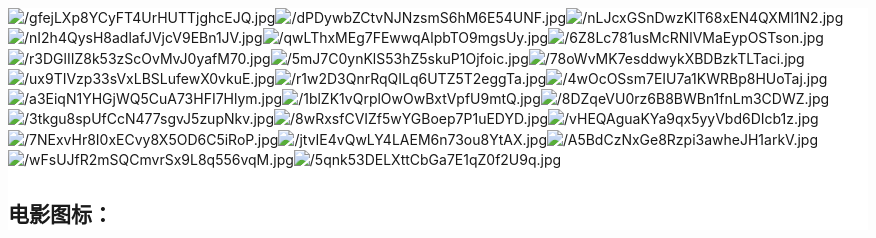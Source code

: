 <img src="https://image.tmdb.org/t/p/original/gfejLXp8YCyFT4UrHUTTjghcEJQ.jpg" alt="/gfejLXp8YCyFT4UrHUTTjghcEJQ.jpg" title="/gfejLXp8YCyFT4UrHUTTjghcEJQ.jpg"><img src="https://image.tmdb.org/t/p/original/dPDywbZCtvNJNzsmS6hM6E54UNF.jpg" alt="/dPDywbZCtvNJNzsmS6hM6E54UNF.jpg" title="/dPDywbZCtvNJNzsmS6hM6E54UNF.jpg"><img src="https://image.tmdb.org/t/p/original/nLJcxGSnDwzKlT68xEN4QXMl1N2.jpg" alt="/nLJcxGSnDwzKlT68xEN4QXMl1N2.jpg" title="/nLJcxGSnDwzKlT68xEN4QXMl1N2.jpg"><img src="https://image.tmdb.org/t/p/original/nI2h4QysH8adlafJVjcV9EBn1JV.jpg" alt="/nI2h4QysH8adlafJVjcV9EBn1JV.jpg" title="/nI2h4QysH8adlafJVjcV9EBn1JV.jpg"><img src="https://image.tmdb.org/t/p/original/qwLThxMEg7FEwwqAlpbTO9mgsUy.jpg" alt="/qwLThxMEg7FEwwqAlpbTO9mgsUy.jpg" title="/qwLThxMEg7FEwwqAlpbTO9mgsUy.jpg"><img src="https://image.tmdb.org/t/p/original/6Z8Lc781usMcRNlVMaEypOSTson.jpg" alt="/6Z8Lc781usMcRNlVMaEypOSTson.jpg" title="/6Z8Lc781usMcRNlVMaEypOSTson.jpg"><img src="https://image.tmdb.org/t/p/original/r3DGlIIZ8k53zScOvMvJ0yafM70.jpg" alt="/r3DGlIIZ8k53zScOvMvJ0yafM70.jpg" title="/r3DGlIIZ8k53zScOvMvJ0yafM70.jpg"><img src="https://image.tmdb.org/t/p/original/5mJ7C0ynKlS53hZ5skuP1Ojfoic.jpg" alt="/5mJ7C0ynKlS53hZ5skuP1Ojfoic.jpg" title="/5mJ7C0ynKlS53hZ5skuP1Ojfoic.jpg"><img src="https://image.tmdb.org/t/p/original/78oWvMK7esddwykXBDBzkTLTaci.jpg" alt="/78oWvMK7esddwykXBDBzkTLTaci.jpg" title="/78oWvMK7esddwykXBDBzkTLTaci.jpg"><img src="https://image.tmdb.org/t/p/original/ux9TIVzp33sVxLBSLufewX0vkuE.jpg" alt="/ux9TIVzp33sVxLBSLufewX0vkuE.jpg" title="/ux9TIVzp33sVxLBSLufewX0vkuE.jpg"><img src="https://image.tmdb.org/t/p/original/r1w2D3QnrRqQILq6UTZ5T2eggTa.jpg" alt="/r1w2D3QnrRqQILq6UTZ5T2eggTa.jpg" title="/r1w2D3QnrRqQILq6UTZ5T2eggTa.jpg"><img src="https://image.tmdb.org/t/p/original/4wOcOSsm7EIU7a1KWRBp8HUoTaj.jpg" alt="/4wOcOSsm7EIU7a1KWRBp8HUoTaj.jpg" title="/4wOcOSsm7EIU7a1KWRBp8HUoTaj.jpg"><img src="https://image.tmdb.org/t/p/original/a3EiqN1YHGjWQ5CuA73HFI7Hlym.jpg" alt="/a3EiqN1YHGjWQ5CuA73HFI7Hlym.jpg" title="/a3EiqN1YHGjWQ5CuA73HFI7Hlym.jpg"><img src="https://image.tmdb.org/t/p/original/1blZK1vQrplOwOwBxtVpfU9mtQ.jpg" alt="/1blZK1vQrplOwOwBxtVpfU9mtQ.jpg" title="/1blZK1vQrplOwOwBxtVpfU9mtQ.jpg"><img src="https://image.tmdb.org/t/p/original/8DZqeVU0rz6B8BWBn1fnLm3CDWZ.jpg" alt="/8DZqeVU0rz6B8BWBn1fnLm3CDWZ.jpg" title="/8DZqeVU0rz6B8BWBn1fnLm3CDWZ.jpg"><img src="https://image.tmdb.org/t/p/original/3tkgu8spUfCcN477sgvJ5zupNkv.jpg" alt="/3tkgu8spUfCcN477sgvJ5zupNkv.jpg" title="/3tkgu8spUfCcN477sgvJ5zupNkv.jpg"><img src="https://image.tmdb.org/t/p/original/8wRxsfCVIZf5wYGBoep7P1uEDYD.jpg" alt="/8wRxsfCVIZf5wYGBoep7P1uEDYD.jpg" title="/8wRxsfCVIZf5wYGBoep7P1uEDYD.jpg"><img src="https://image.tmdb.org/t/p/original/vHEQAguaKYa9qx5yyVbd6DIcb1z.jpg" alt="/vHEQAguaKYa9qx5yyVbd6DIcb1z.jpg" title="/vHEQAguaKYa9qx5yyVbd6DIcb1z.jpg"><img src="https://image.tmdb.org/t/p/original/7NExvHr8I0xECvy8X5OD6C5iRoP.jpg" alt="/7NExvHr8I0xECvy8X5OD6C5iRoP.jpg" title="/7NExvHr8I0xECvy8X5OD6C5iRoP.jpg"><img src="https://image.tmdb.org/t/p/original/jtvIE4vQwLY4LAEM6n73ou8YtAX.jpg" alt="/jtvIE4vQwLY4LAEM6n73ou8YtAX.jpg" title="/jtvIE4vQwLY4LAEM6n73ou8YtAX.jpg"><img src="https://image.tmdb.org/t/p/original/A5BdCzNxGe8Rzpi3awheJH1arkV.jpg" alt="/A5BdCzNxGe8Rzpi3awheJH1arkV.jpg" title="/A5BdCzNxGe8Rzpi3awheJH1arkV.jpg"><img src="https://image.tmdb.org/t/p/original/wFsUJfR2mSQCmvrSx9L8q556vqM.jpg" alt="/wFsUJfR2mSQCmvrSx9L8q556vqM.jpg" title="/wFsUJfR2mSQCmvrSx9L8q556vqM.jpg"><img src="https://image.tmdb.org/t/p/original/5qnk53DELXttCbGa7E1qZ0f2U9q.jpg" alt="/5qnk53DELXttCbGa7E1qZ0f2U9q.jpg" title="/5qnk53DELXttCbGa7E1qZ0f2U9q.jpg">

## **电影图标**：